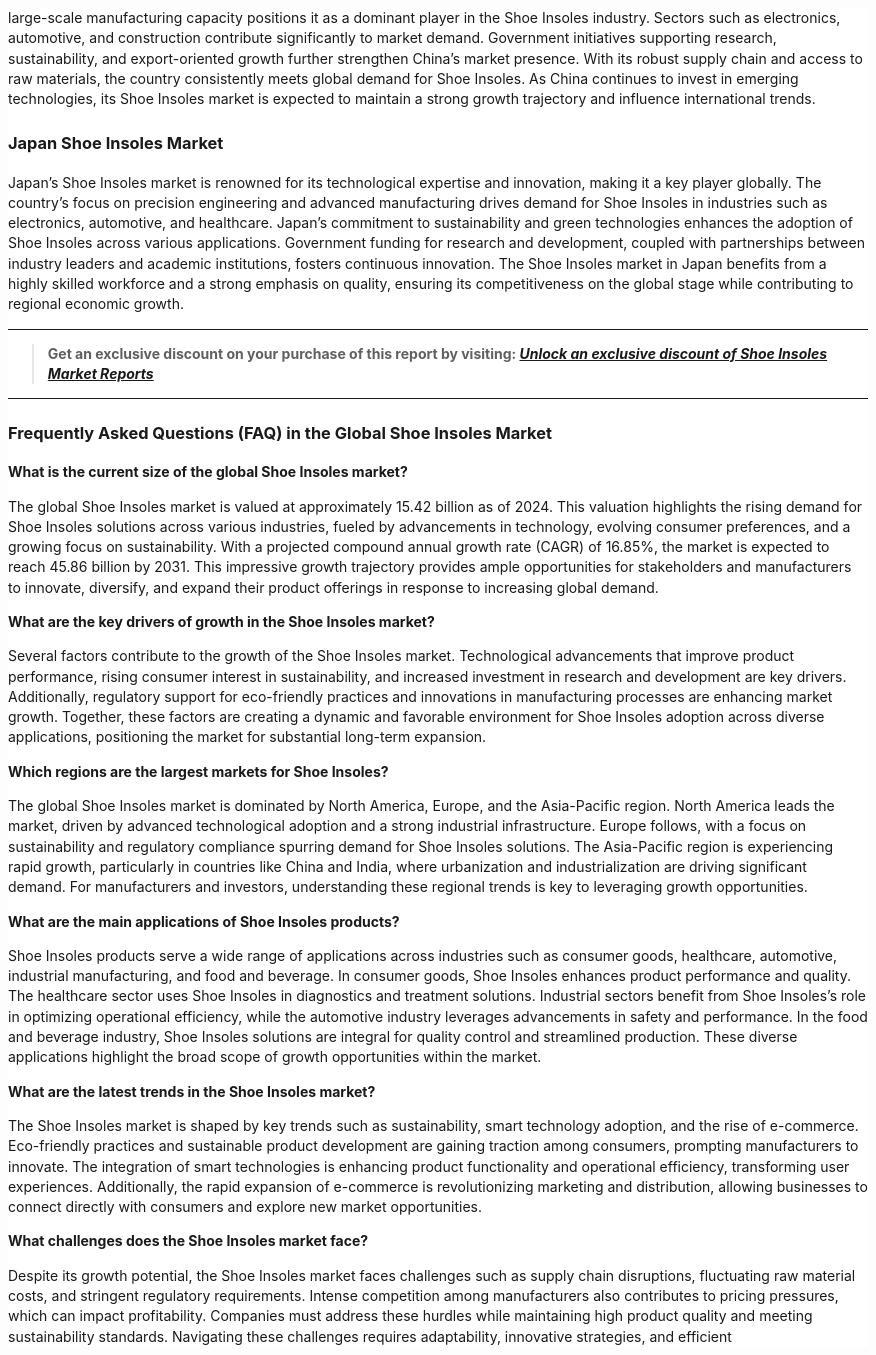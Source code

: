 large-scale manufacturing capacity positions it as a dominant player in the Shoe Insoles industry. Sectors such as electronics, automotive, and construction contribute significantly to market demand. Government initiatives supporting research, sustainability, and export-oriented growth further strengthen China&rsquo;s market presence. With its robust supply chain and access to raw materials, the country consistently meets global demand for Shoe Insoles. As China continues to invest in emerging technologies, its Shoe Insoles market is expected to maintain a strong growth trajectory and influence international trends.</p><h3>Japan Shoe Insoles Market</h3><p>Japan&rsquo;s Shoe Insoles market is renowned for its technological expertise and innovation, making it a key player globally. The country&rsquo;s focus on precision engineering and advanced manufacturing drives demand for Shoe Insoles in industries such as electronics, automotive, and healthcare. Japan&rsquo;s commitment to sustainability and green technologies enhances the adoption of Shoe Insoles across various applications. Government funding for research and development, coupled with partnerships between industry leaders and academic institutions, fosters continuous innovation. The Shoe Insoles market in Japan benefits from a highly skilled workforce and a strong emphasis on quality, ensuring its competitiveness on the global stage while contributing to regional economic growth.</p><hr /><blockquote><p><strong>Get an exclusive discount on your purchase of this report by visiting: <em><a href="://marketresearchpulse.com/ask-for-discount/3230?utm_source=Github&amp;utm_medium=0119">Unlock an exclusive discount of Shoe Insoles Market Reports</a></em>&nbsp;</strong></p></blockquote><hr /><h3>Frequently Asked Questions (FAQ) in the Global Shoe Insoles Market</h3><p><strong>What is the current size of the global Shoe Insoles market?</strong></p><p>The global Shoe Insoles market is valued at approximately 15.42 billion as of 2024. This valuation highlights the rising demand for Shoe Insoles solutions across various industries, fueled by advancements in technology, evolving consumer preferences, and a growing focus on sustainability. With a projected compound annual growth rate (CAGR) of 16.85%, the market is expected to reach 45.86 billion by 2031. This impressive growth trajectory provides ample opportunities for stakeholders and manufacturers to innovate, diversify, and expand their product offerings in response to increasing global demand.</p><p><strong>What are the key drivers of growth in the Shoe Insoles market?</strong></p><p>Several factors contribute to the growth of the Shoe Insoles market. Technological advancements that improve product performance, rising consumer interest in sustainability, and increased investment in research and development are key drivers. Additionally, regulatory support for eco-friendly practices and innovations in manufacturing processes are enhancing market growth. Together, these factors are creating a dynamic and favorable environment for Shoe Insoles adoption across diverse applications, positioning the market for substantial long-term expansion.</p><p><strong>Which regions are the largest markets for Shoe Insoles?</strong></p><p>The global Shoe Insoles market is dominated by North America, Europe, and the Asia-Pacific region. North America leads the market, driven by advanced technological adoption and a strong industrial infrastructure. Europe follows, with a focus on sustainability and regulatory compliance spurring demand for Shoe Insoles solutions. The Asia-Pacific region is experiencing rapid growth, particularly in countries like China and India, where urbanization and industrialization are driving significant demand. For manufacturers and investors, understanding these regional trends is key to leveraging growth opportunities.</p><p><strong>What are the main applications of Shoe Insoles products?</strong></p><p>Shoe Insoles products serve a wide range of applications across industries such as consumer goods, healthcare, automotive, industrial manufacturing, and food and beverage. In consumer goods, Shoe Insoles enhances product performance and quality. The healthcare sector uses Shoe Insoles in diagnostics and treatment solutions. Industrial sectors benefit from Shoe Insoles&rsquo;s role in optimizing operational efficiency, while the automotive industry leverages advancements in safety and performance. In the food and beverage industry, Shoe Insoles solutions are integral for quality control and streamlined production. These diverse applications highlight the broad scope of growth opportunities within the market.</p><p><strong>What are the latest trends in the Shoe Insoles market?</strong></p><p>The Shoe Insoles market is shaped by key trends such as sustainability, smart technology adoption, and the rise of e-commerce. Eco-friendly practices and sustainable product development are gaining traction among consumers, prompting manufacturers to innovate. The integration of smart technologies is enhancing product functionality and operational efficiency, transforming user experiences. Additionally, the rapid expansion of e-commerce is revolutionizing marketing and distribution, allowing businesses to connect directly with consumers and explore new market opportunities.</p><p><strong>What challenges does the Shoe Insoles market face?</strong></p><p>Despite its growth potential, the Shoe Insoles market faces challenges such as supply chain disruptions, fluctuating raw material costs, and stringent regulatory requirements. Intense competition among manufacturers also contributes to pricing pressures, which can impact profitability. Companies must address these hurdles while maintaining high product quality and meeting sustainability standards. Navigating these challenges requires adaptability, innovative strategies, and efficient